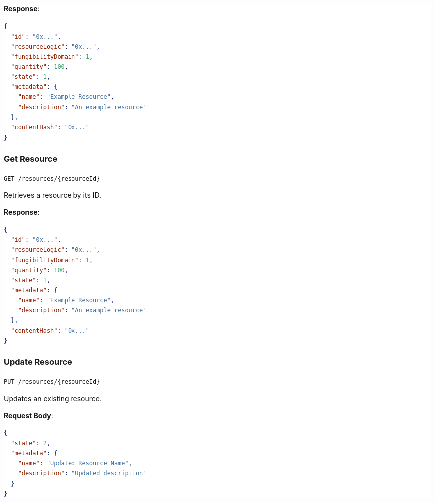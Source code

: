 **Response**:
```json
{
  "id": "0x...",
  "resourceLogic": "0x...",
  "fungibilityDomain": 1,
  "quantity": 100,
  "state": 1,
  "metadata": { 
    "name": "Example Resource",
    "description": "An example resource"
  },
  "contentHash": "0x..."
}
```

### Get Resource

```
GET /resources/{resourceId}
```

Retrieves a resource by its ID.

**Response**:
```json
{
  "id": "0x...",
  "resourceLogic": "0x...",
  "fungibilityDomain": 1,
  "quantity": 100,
  "state": 1,
  "metadata": { 
    "name": "Example Resource",
    "description": "An example resource"
  },
  "contentHash": "0x..."
}
```

### Update Resource

```
PUT /resources/{resourceId}
```

Updates an existing resource.

**Request Body**:
```json
{
  "state": 2,
  "metadata": { 
    "name": "Updated Resource Name",
    "description": "Updated description"
  }
}
```
